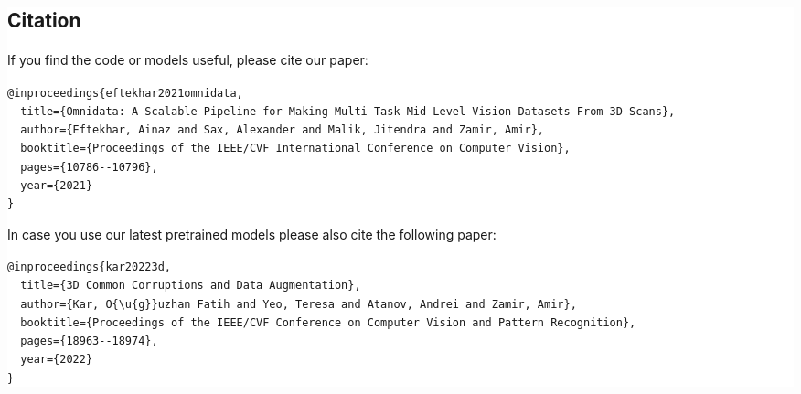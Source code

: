 ## Citation
If you find the code or models useful, please cite our paper:
```
@inproceedings{eftekhar2021omnidata,
  title={Omnidata: A Scalable Pipeline for Making Multi-Task Mid-Level Vision Datasets From 3D Scans},
  author={Eftekhar, Ainaz and Sax, Alexander and Malik, Jitendra and Zamir, Amir},
  booktitle={Proceedings of the IEEE/CVF International Conference on Computer Vision},
  pages={10786--10796},
  year={2021}
}
```
In case you use our latest pretrained models please also cite the following paper:
```
@inproceedings{kar20223d,
  title={3D Common Corruptions and Data Augmentation},
  author={Kar, O{\u{g}}uzhan Fatih and Yeo, Teresa and Atanov, Andrei and Zamir, Amir},
  booktitle={Proceedings of the IEEE/CVF Conference on Computer Vision and Pattern Recognition},
  pages={18963--18974},
  year={2022}
}
```
